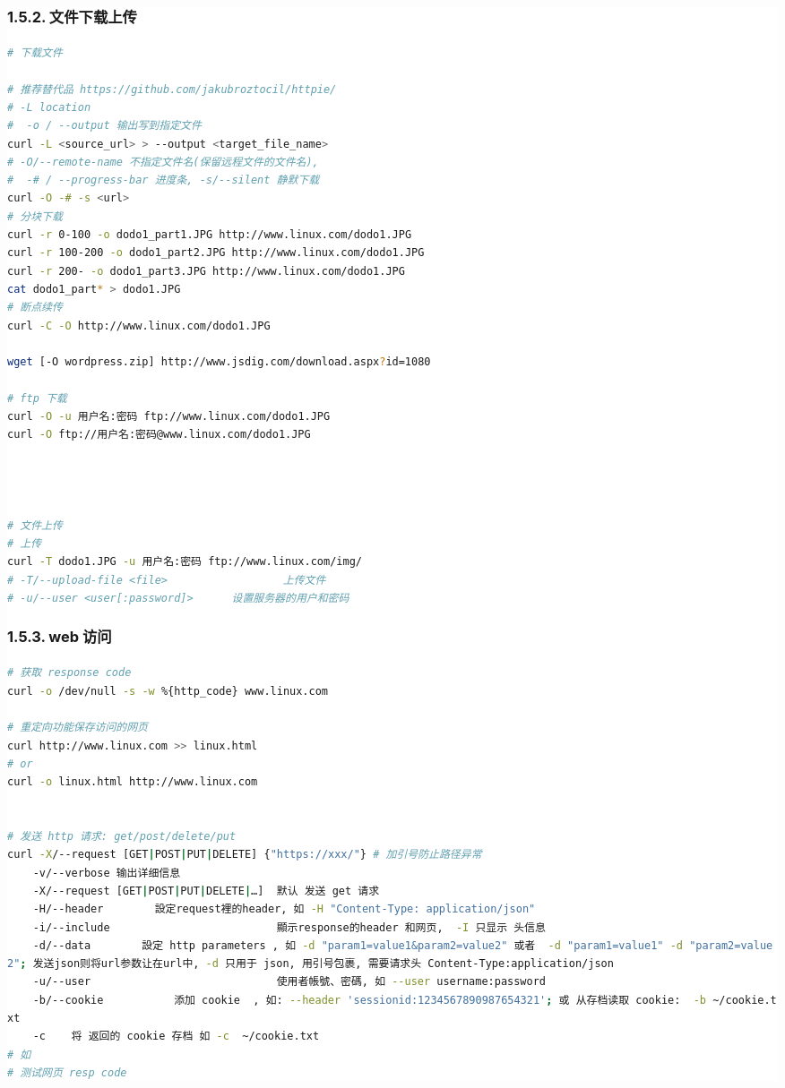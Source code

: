 ### 1.5.2. 文件下载上传

```sh
# 下载文件

# 推荐替代品 https://github.com/jakubroztocil/httpie/
# -L location
#  -o / --output 输出写到指定文件
curl -L <source_url> > --output <target_file_name> 
# -O/--remote-name 不指定文件名(保留远程文件的文件名),
#  -# / --progress-bar 进度条, -s/--silent 静默下载
curl -O -# -s <url> 
# 分块下载
curl -r 0-100 -o dodo1_part1.JPG http://www.linux.com/dodo1.JPG
curl -r 100-200 -o dodo1_part2.JPG http://www.linux.com/dodo1.JPG
curl -r 200- -o dodo1_part3.JPG http://www.linux.com/dodo1.JPG
cat dodo1_part* > dodo1.JPG
# 断点续传
curl -C -O http://www.linux.com/dodo1.JPG

wget [-O wordpress.zip] http://www.jsdig.com/download.aspx?id=1080

# ftp 下载
curl -O -u 用户名:密码 ftp://www.linux.com/dodo1.JPG
curl -O ftp://用户名:密码@www.linux.com/dodo1.JPG




# 文件上传
# 上传
curl -T dodo1.JPG -u 用户名:密码 ftp://www.linux.com/img/
# -T/--upload-file <file>                  上传文件
# -u/--user <user[:password]>      设置服务器的用户和密码


```

### 1.5.3. web 访问


```sh
# 获取 response code
curl -o /dev/null -s -w %{http_code} www.linux.com

# 重定向功能保存访问的网页
curl http://www.linux.com >> linux.html
# or
curl -o linux.html http://www.linux.com


# 发送 http 请求: get/post/delete/put 
curl -X/--request [GET|POST|PUT|DELETE] {"https://xxx/"} # 加引号防止路径异常
    -v/--verbose 输出详细信息
    -X/--request [GET|POST|PUT|DELETE|…]  默认 发送 get 请求
    -H/--header        設定request裡的header, 如 -H "Content-Type: application/json"
    -i/--include                          顯示response的header 和网页,  -I 只显示 头信息
    -d/--data        設定 http parameters , 如 -d "param1=value1&param2=value2" 或者  -d "param1=value1" -d "param2=value2"; 发送json则将url参数让在url中, -d 只用于 json, 用引号包裹, 需要请求头 Content-Type:application/json
    -u/--user                             使用者帳號、密碼, 如 --user username:password
    -b/--cookie           添加 cookie  , 如: --header 'sessionid:1234567890987654321'; 或 从存档读取 cookie:  -b ~/cookie.txt
    -c    将 返回的 cookie 存档 如 -c  ~/cookie.txt
# 如
# 测试网页 resp code
```
